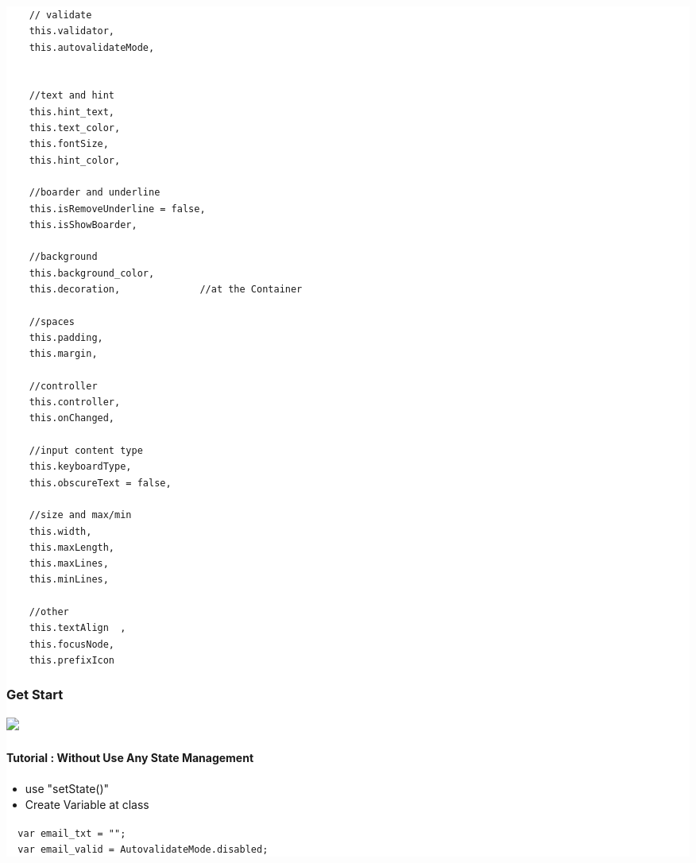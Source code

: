 ```
    // validate
    this.validator,
    this.autovalidateMode,
    

    //text and hint
    this.hint_text,
    this.text_color,
    this.fontSize,
    this.hint_color,

    //boarder and underline
    this.isRemoveUnderline = false,
    this.isShowBoarder,

    //background
    this.background_color,
    this.decoration,              //at the Container

    //spaces
    this.padding,
    this.margin,

    //controller
    this.controller,
    this.onChanged,

    //input content type
    this.keyboardType,
    this.obscureText = false,

    //size and max/min
    this.width,
    this.maxLength,
    this.maxLines,
    this.minLines,

    //other
    this.textAlign  ,
    this.focusNode,
    this.prefixIcon
```

### Get Start

<img src="https://raw.githubusercontent.com/AbdallahAndroid/fastor_app/master/lib/tutorial/textfield/thump.png"
height="300"/>

#### Tutorial : Without Use Any State Management 
* use "setState()"
* Create Variable at class
```
  var email_txt = "";
  var email_valid = AutovalidateMode.disabled;
```
